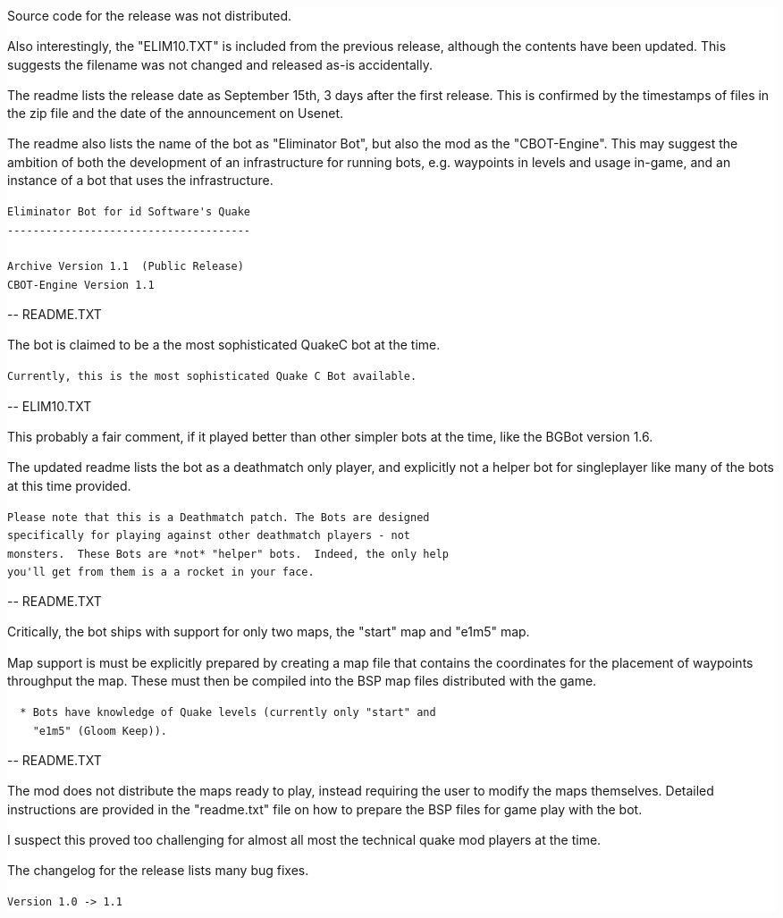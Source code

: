 Source code for the release was not distributed.

Also interestingly, the "ELIM10.TXT" is included from the previous release, although the contents have been updated. This suggests the filename was not changed and released as-is accidentally.

The readme lists the release date as September 15th, 3 days after the first release. This is confirmed by the timestamps of files in the zip file and the date of the announcement on Usenet.

The readme also lists the name of the bot as "Eliminator Bot", but also the mod as the "CBOT-Engine". This may suggest the ambition of both the development of an infrastructure for running bots, e.g. waypoints in levels and usage in-game, and an instance of a bot that uses the infrastructure.

	Eliminator Bot for id Software's Quake
	--------------------------------------

	Archive Version 1.1  (Public Release)
	CBOT-Engine Version 1.1

-- README.TXT

The bot is claimed to be a the most sophisticated QuakeC bot at the time.

	Currently, this is the most sophisticated Quake C Bot available.

-- ELIM10.TXT

This probably a fair comment, if it played better than other simpler bots at the time, like the BGBot version 1.6.

The updated readme lists the bot as a deathmatch only player, and explicitly not a helper bot for singleplayer like many of the bots at this time provided.

	Please note that this is a Deathmatch patch. The Bots are designed
	specifically for playing against other deathmatch players - not
	monsters.  These Bots are *not* "helper" bots.  Indeed, the only help
	you'll get from them is a a rocket in your face.

-- README.TXT

Critically, the bot ships with support for only two maps, the "start" map and "e1m5" map.

Map support is must be explicitly prepared by creating a map file that contains the coordinates for the placement of waypoints throughput the map. These must then be compiled into the BSP map files distributed with the game.

	  * Bots have knowledge of Quake levels (currently only "start" and
	    "e1m5" (Gloom Keep)).

-- README.TXT

The mod does not distribute the maps ready to play, instead requiring the user to modify the maps themselves. Detailed instructions are provided in the "readme.txt" file on how to prepare the BSP files for game play with the bot.

I suspect this proved too challenging for almost all most the technical quake mod players at the time.

The changelog for the release lists many bug fixes.

	Version 1.0 -> 1.1
